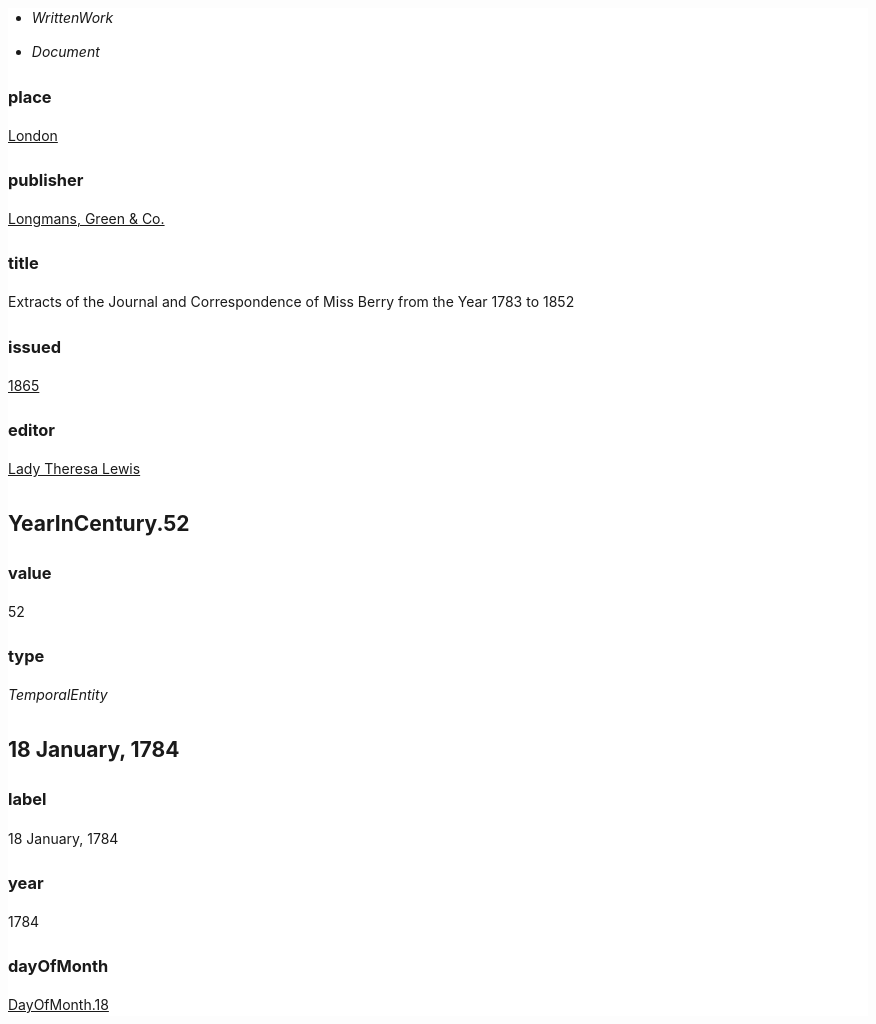  - *WrittenWork*

 - *Document*

### place


[London](#London)

### publisher


[Longmans, Green & Co.](#Longmans-Green-&-Co.)

### title


Extracts of the Journal and Correspondence of Miss Berry from the Year 1783 to 1852

### issued


[1865](#1865)

### editor


[Lady Theresa Lewis](#Lady-Theresa-Lewis)

## YearInCentury.52

### value


52

### type


*TemporalEntity*

## 18 January, 1784

### label


18 January, 1784

### year


1784

### dayOfMonth


[DayOfMonth.18](#DayOfMonth.18)
